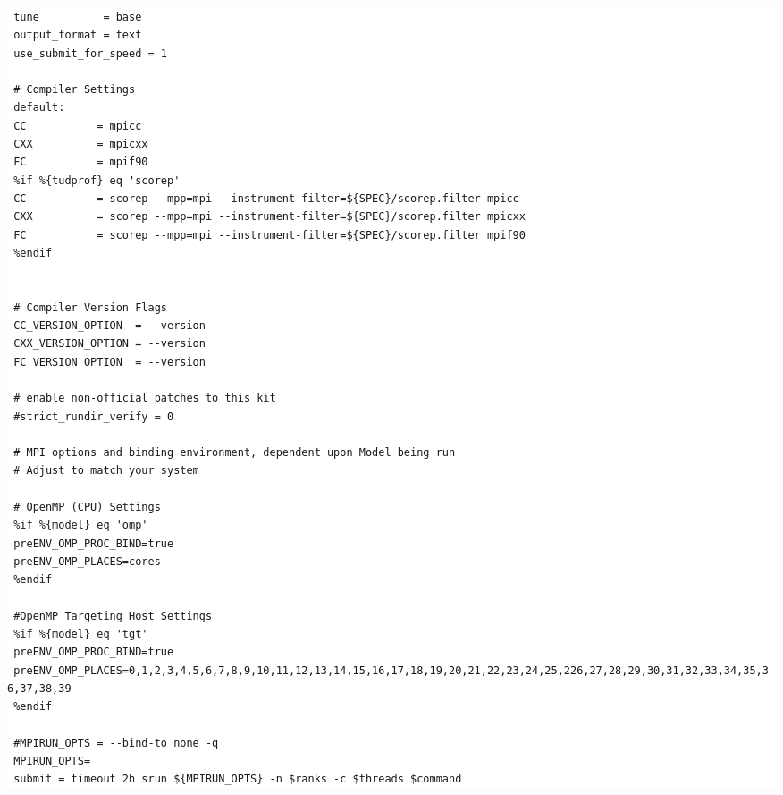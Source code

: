      tune          = base
     output_format = text
     use_submit_for_speed = 1

     # Compiler Settings
     default:
     CC           = mpicc
     CXX          = mpicxx
     FC           = mpif90
     %if %{tudprof} eq 'scorep'
     CC           = scorep --mpp=mpi --instrument-filter=${SPEC}/scorep.filter mpicc
     CXX          = scorep --mpp=mpi --instrument-filter=${SPEC}/scorep.filter mpicxx
     FC           = scorep --mpp=mpi --instrument-filter=${SPEC}/scorep.filter mpif90
     %endif


     # Compiler Version Flags
     CC_VERSION_OPTION  = --version
     CXX_VERSION_OPTION = --version
     FC_VERSION_OPTION  = --version

     # enable non-official patches to this kit
     #strict_rundir_verify = 0

     # MPI options and binding environment, dependent upon Model being run
     # Adjust to match your system

     # OpenMP (CPU) Settings
     %if %{model} eq 'omp'
     preENV_OMP_PROC_BIND=true
     preENV_OMP_PLACES=cores
     %endif

     #OpenMP Targeting Host Settings
     %if %{model} eq 'tgt'
     preENV_OMP_PROC_BIND=true
     preENV_OMP_PLACES=0,1,2,3,4,5,6,7,8,9,10,11,12,13,14,15,16,17,18,19,20,21,22,23,24,25,226,27,28,29,30,31,32,33,34,35,36,37,38,39
     %endif

     #MPIRUN_OPTS = --bind-to none -q
     MPIRUN_OPTS=
     submit = timeout 2h srun ${MPIRUN_OPTS} -n $ranks -c $threads $command

